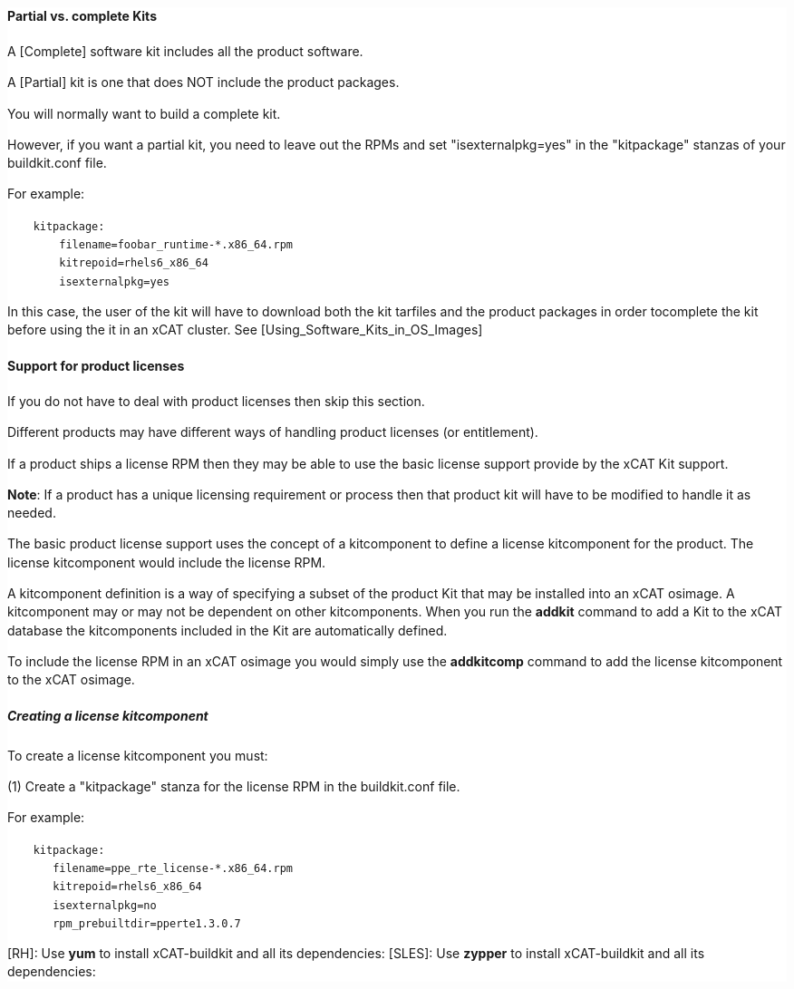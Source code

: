 
#### Partial vs. complete Kits

A [Complete] software kit includes all the product software.

A [Partial] kit is one that does NOT include the product packages.

You will normally want to build a complete kit.

However, if you want a partial kit, you need to leave out the RPMs and set "isexternalpkg=yes" in the "kitpackage" stanzas of your buildkit.conf file.

For example:

~~~~
    kitpackage:
        filename=foobar_runtime-*.x86_64.rpm
        kitrepoid=rhels6_x86_64
        isexternalpkg=yes
~~~~


In this case, the user of the kit will have to download both the kit tarfiles and the product packages in order tocomplete the kit before using the it in an xCAT cluster. See [Using_Software_Kits_in_OS_Images]

#### Support for product licenses

If you do not have to deal with product licenses then skip this section.

Different products may have different ways of handling product licenses (or entitlement).

If a product ships a license RPM then they may be able to use the basic license support provide by the xCAT Kit support.

**Note**: If a product has a unique licensing requirement or process then that product kit will have to be modified to handle it as needed.

The basic product license support uses the concept of a kitcomponent to define a license kitcomponent for the product. The license kitcomponent would include the license RPM.

A kitcomponent definition is a way of specifying a subset of the product Kit that may be installed into an xCAT osimage. A kitcomponent may or may not be dependent on other kitcomponents. When you run the **addkit** command to add a Kit to the xCAT database the kitcomponents included in the Kit are automatically defined.

To include the license RPM in an xCAT osimage you would simply use the **addkitcomp** command to add the license kitcomponent to the xCAT osimage.

##### Creating a license kitcomponent

To create a license kitcomponent you must:

(1) Create a "kitpackage" stanza for the license RPM in the buildkit.conf file.

For example:

~~~~
    kitpackage:
       filename=ppe_rte_license-*.x86_64.rpm
       kitrepoid=rhels6_x86_64
       isexternalpkg=no
       rpm_prebuiltdir=pperte1.3.0.7
~~~~


[RH]: Use **yum** to install xCAT-buildkit and all its dependencies:
[SLES]: Use **zypper** to install xCAT-buildkit and all its dependencies: